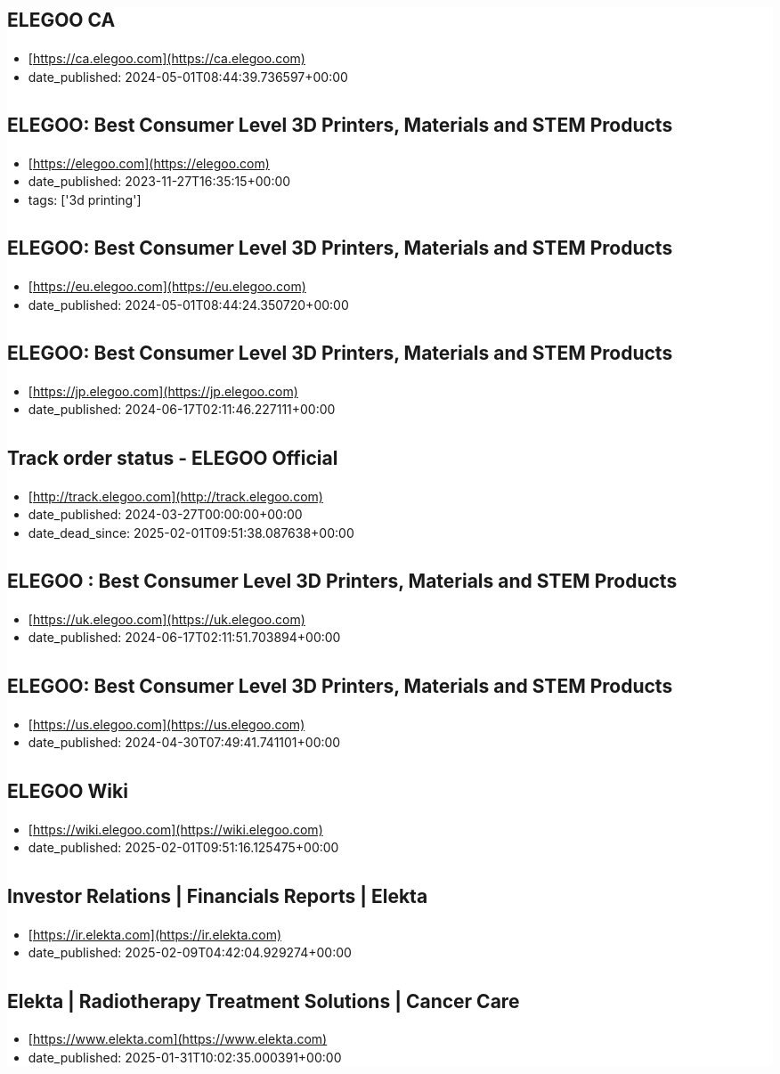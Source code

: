  ## ELEGOO CA
 - [https://ca.elegoo.com](https://ca.elegoo.com)
 - date_published: 2024-05-01T08:44:39.736597+00:00

 ## ELEGOO: Best Consumer Level 3D Printers, Materials and STEM Products
 - [https://elegoo.com](https://elegoo.com)
 - date_published: 2023-11-27T16:35:15+00:00
 - tags: ['3d printing']

 ## ELEGOO: Best Consumer Level 3D Printers, Materials and STEM Products
 - [https://eu.elegoo.com](https://eu.elegoo.com)
 - date_published: 2024-05-01T08:44:24.350720+00:00

 ## ELEGOO: Best Consumer Level 3D Printers, Materials and STEM Products
 - [https://jp.elegoo.com](https://jp.elegoo.com)
 - date_published: 2024-06-17T02:11:46.227111+00:00

 ## Track order status - ELEGOO Official
 - [http://track.elegoo.com](http://track.elegoo.com)
 - date_published: 2024-03-27T00:00:00+00:00
 - date_dead_since: 2025-02-01T09:51:38.087638+00:00

 ## ELEGOO : Best Consumer Level 3D Printers, Materials and STEM Products
 - [https://uk.elegoo.com](https://uk.elegoo.com)
 - date_published: 2024-06-17T02:11:51.703894+00:00

 ## ELEGOO: Best Consumer Level 3D Printers, Materials and STEM Products
 - [https://us.elegoo.com](https://us.elegoo.com)
 - date_published: 2024-04-30T07:49:41.741101+00:00

 ## ELEGOO Wiki
 - [https://wiki.elegoo.com](https://wiki.elegoo.com)
 - date_published: 2025-02-01T09:51:16.125475+00:00

 ## Investor Relations | Financials Reports | Elekta
 - [https://ir.elekta.com](https://ir.elekta.com)
 - date_published: 2025-02-09T04:42:04.929274+00:00

 ## Elekta | Radiotherapy Treatment Solutions | Cancer Care
 - [https://www.elekta.com](https://www.elekta.com)
 - date_published: 2025-01-31T10:02:35.000391+00:00
